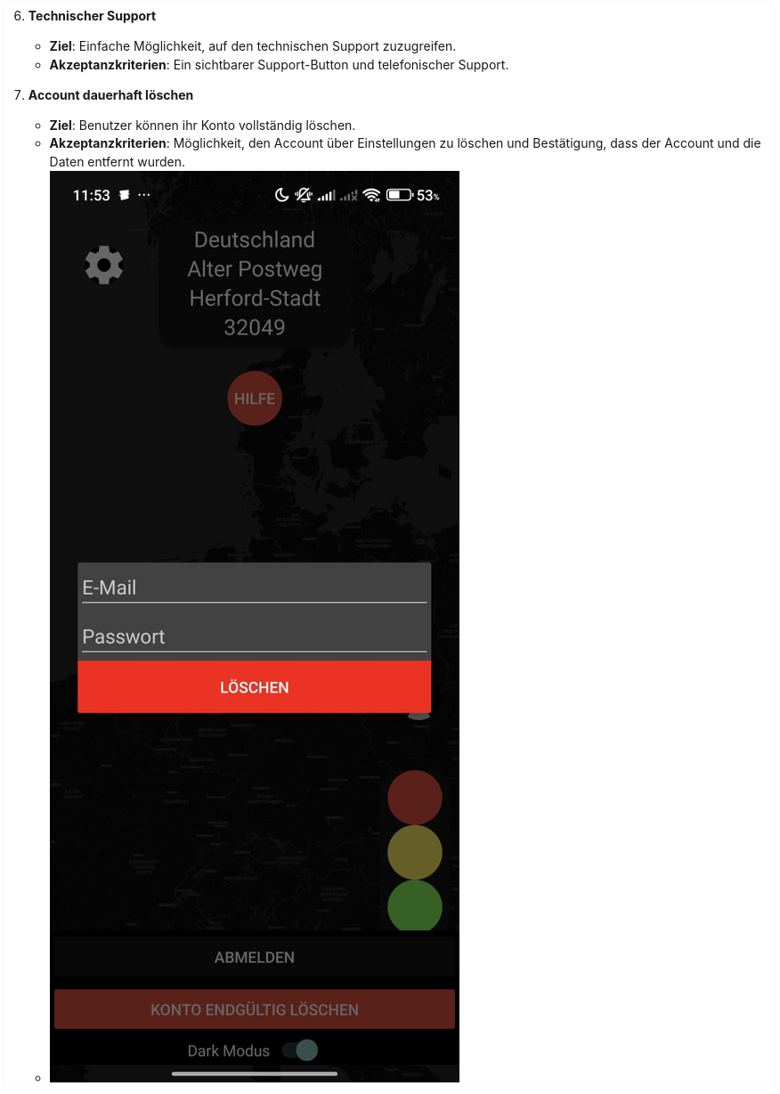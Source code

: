 6. **Technischer Support**  
   - **Ziel**: Einfache Möglichkeit, auf den technischen Support zuzugreifen.  
   - **Akzeptanzkriterien**: Ein sichtbarer Support-Button und telefonischer Support.  

7. **Account dauerhaft löschen**  
   - **Ziel**: Benutzer können ihr Konto vollständig löschen.  
   - **Akzeptanzkriterien**: Möglichkeit, den Account über Einstellungen zu löschen und Bestätigung, dass der Account und die Daten entfernt wurden.  
   - ![DeleteAccount](Bilder/DeleteAccount.jpg)
